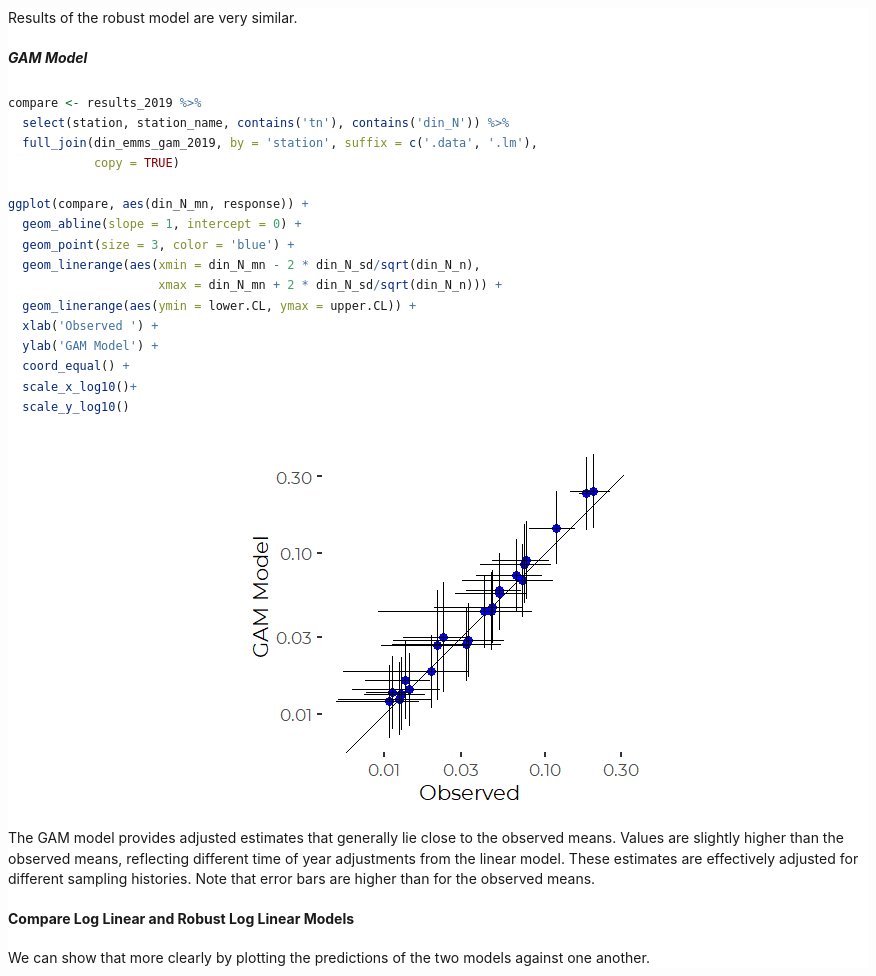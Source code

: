 Results of the robust model are very similar.

##### GAM Model

``` r
compare <- results_2019 %>%
  select(station, station_name, contains('tn'), contains('din_N')) %>%
  full_join(din_emms_gam_2019, by = 'station', suffix = c('.data', '.lm'), 
            copy = TRUE)

ggplot(compare, aes(din_N_mn, response)) +
  geom_abline(slope = 1, intercept = 0) + 
  geom_point(size = 3, color = 'blue') +
  geom_linerange(aes(xmin = din_N_mn - 2 * din_N_sd/sqrt(din_N_n), 
                     xmax = din_N_mn + 2 * din_N_sd/sqrt(din_N_n))) +
  geom_linerange(aes(ymin = lower.CL, ymax = upper.CL)) +
  xlab('Observed ') +
  ylab('GAM Model') +
  coord_equal() +
  scale_x_log10()+
  scale_y_log10()
```

<img src="FOCB_DIN_Analysis_files/figure-gfm/compare_2019_gam-1.png" style="display: block; margin: auto;" />

The GAM model provides adjusted estimates that generally lie close to
the observed means. Values are slightly higher than the observed means,
reflecting different time of year adjustments from the linear model.
These estimates are effectively adjusted for different sampling
histories. Note that error bars are higher than for the observed means.

#### Compare Log Linear and Robust Log Linear Models

We can show that more clearly by plotting the predictions of the two
models against one another.
